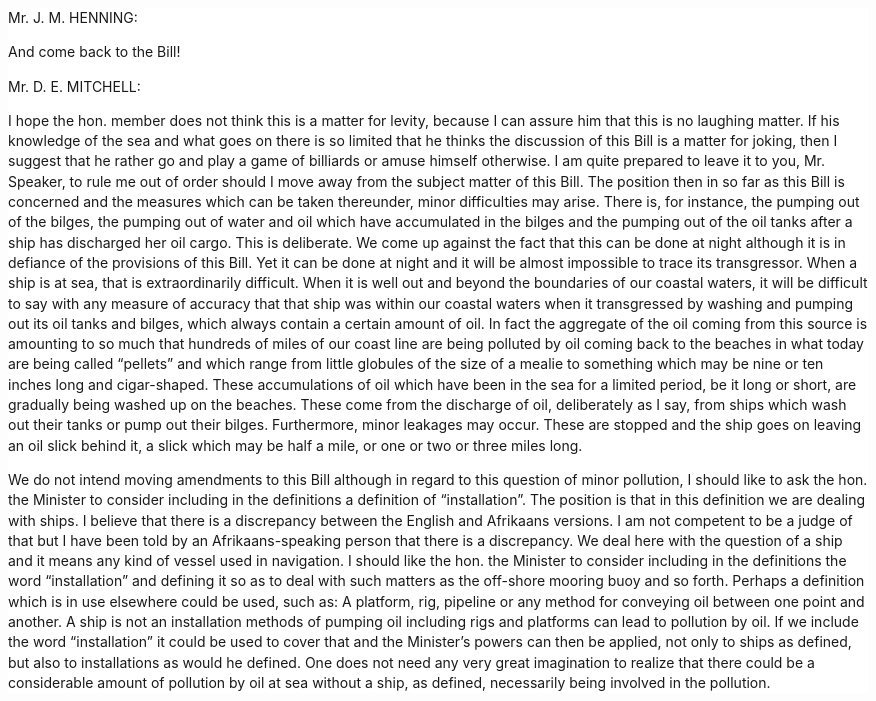 </speech>

<speech by="#henning">

<from>Mr. <person refersTo="hansard_za">J. M. HENNING</person>:</from>

<p>And come back to the Bill!</p>

</speech>

<speech by="#mitchell">

<from>Mr. <person refersTo="hansard_za">D. E. MITCHELL</person>:</from>

<p>I hope the hon. member does not think this is a matter for levity, because I can assure him that this is no laughing matter. If his knowledge of the sea and what goes on there is so limited that he thinks the discussion of this Bill is a matter for joking, then I suggest that he rather go and play a game of billiards or amuse himself otherwise. I am quite prepared to leave it to you, Mr. Speaker, to rule me out of order should I move away from the subject matter of this Bill. The position then in so far as this Bill is concerned and the measures which can be taken thereunder, minor difficulties may arise. There is, for instance, the pumping out of the bilges, the pumping out of water and oil which have accumulated in the bilges and the pumping out of the oil tanks after a ship has discharged her oil cargo. This is deliberate. We come up against the fact that this can be done at night although it is in defiance of the provisions of this Bill. Yet it can be done at night and it will be almost impossible to trace its transgressor. When a ship is at sea, that is extraordinarily difficult. When it is well out and beyond the boundaries of our coastal waters, it will be difficult to say with any measure of accuracy that that ship was within our coastal waters when it transgressed by washing and pumping out its oil tanks and bilges, which always contain a certain amount of oil. In fact the aggregate of the oil coming from this source is amounting to so much that hundreds of miles of our coast line are being polluted by oil coming back to the beaches in what today are being called &#x201C;pellets&#x201D; and which range from little globules of the size of a mealie to something which may be nine or ten inches long and cigar-shaped. These accumulations of oil which have been in the sea for a limited period, be it long or short, are gradually being washed up on the beaches. These come from the discharge of oil, deliberately as I say, from ships which wash out their tanks or pump out their bilges. Furthermore, minor leakages may occur. These are stopped and the ship goes on leaving an oil slick behind it, a slick which may be half a mile, or one or two or three miles long.</p>

<p>We do not intend moving amendments to this Bill although in regard to this question of minor pollution, I should like to ask the hon. the Minister to consider including in the definitions a definition of &#x201C;installation&#x201D;. The position is that in this definition we are dealing with ships. I believe that there is a discrepancy between the English and Afrikaans versions. I am not competent to be a judge of that but I have been told by an Afrikaans-speaking person that there is a discrepancy. We deal here with the question of a ship and it means any kind of vessel used in navigation. I should like the hon. the Minister to consider including in the definitions the word &#x201C;installation&#x201D; and defining it so as to deal with such matters as the off-shore mooring buoy and so forth. Perhaps a definition which is in use elsewhere could be used, such as: A platform, rig, pipeline or any method for conveying oil between one point and another. A ship is not an installation methods of pumping oil including rigs and platforms can lead to pollution by oil. If we include the word &#x201C;installation&#x201D; it could be used to cover that and the Minister&#x2019;s powers can then be applied, not only to ships as defined, but also to installations as would he defined. One does not need any very great imagination to realize that there could be a considerable amount of pollution by oil at sea without a ship, as defined, necessarily being involved in the pollution.</p>
